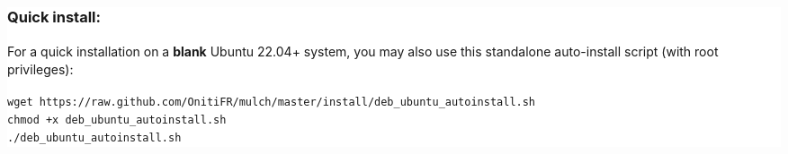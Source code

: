 ### Quick install:
For a quick installation on a **blank** Ubuntu 22.04+ system, you may also use this standalone
auto-install script (with root privileges):
```
wget https://raw.github.com/OnitiFR/mulch/master/install/deb_ubuntu_autoinstall.sh
chmod +x deb_ubuntu_autoinstall.sh
./deb_ubuntu_autoinstall.sh
```
